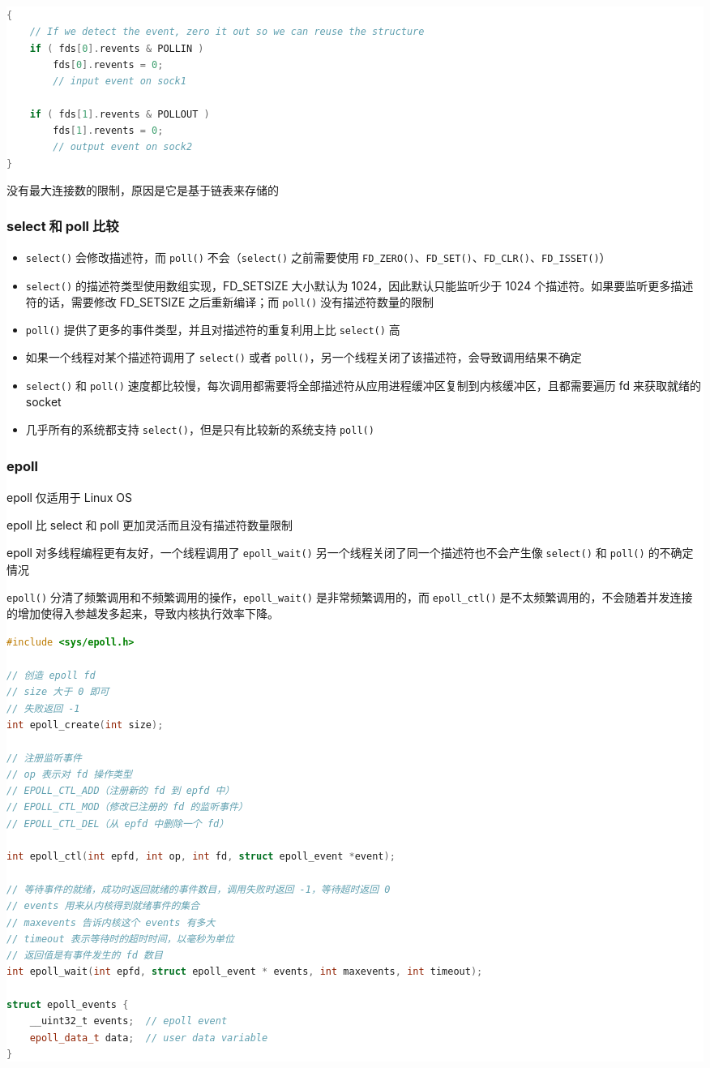 ```cpp
{
    // If we detect the event, zero it out so we can reuse the structure
    if ( fds[0].revents & POLLIN )
        fds[0].revents = 0;
        // input event on sock1

    if ( fds[1].revents & POLLOUT )
        fds[1].revents = 0;
        // output event on sock2
}
```

没有最大连接数的限制，原因是它是基于链表来存储的

### select 和 poll 比较

- `select()` 会修改描述符，而 `poll()` 不会（`select()` 之前需要使用 `FD_ZERO()`、`FD_SET()`、`FD_CLR()`、`FD_ISSET()`）

- `select()` 的描述符类型使用数组实现，FD_SETSIZE 大小默认为 1024，因此默认只能监听少于 1024 个描述符。如果要监听更多描述符的话，需要修改 FD_SETSIZE 之后重新编译；而 `poll()` 没有描述符数量的限制

- `poll()` 提供了更多的事件类型，并且对描述符的重复利用上比 `select()` 高

- 如果一个线程对某个描述符调用了 `select()` 或者 `poll()`，另一个线程关闭了该描述符，会导致调用结果不确定

- `select()` 和 `poll()` 速度都比较慢，每次调用都需要将全部描述符从应用进程缓冲区复制到内核缓冲区，且都需要遍历 fd 来获取就绪的 socket

- 几乎所有的系统都支持 `select()`，但是只有比较新的系统支持 `poll()`

### epoll

epoll 仅适用于 Linux OS

epoll 比 select 和 poll 更加灵活而且没有描述符数量限制

epoll 对多线程编程更有友好，一个线程调用了 `epoll_wait()` 另一个线程关闭了同一个描述符也不会产生像 `select()` 和 `poll()` 的不确定情况

`epoll()` 分清了频繁调用和不频繁调用的操作，`epoll_wait()` 是非常频繁调用的，而 `epoll_ctl()` 是不太频繁调用的，不会随着并发连接的增加使得入参越发多起来，导致内核执行效率下降。

```cpp
#include <sys/epoll.h>

// 创造 epoll fd
// size 大于 0 即可
// 失败返回 -1
int epoll_create(int size);

// 注册监听事件
// op 表示对 fd 操作类型
// EPOLL_CTL_ADD（注册新的 fd 到 epfd 中）
// EPOLL_CTL_MOD（修改已注册的 fd 的监听事件）
// EPOLL_CTL_DEL（从 epfd 中删除一个 fd）

int epoll_ctl(int epfd, int op, int fd, struct epoll_event *event);

// 等待事件的就绪，成功时返回就绪的事件数目，调用失败时返回 -1，等待超时返回 0
// events 用来从内核得到就绪事件的集合
// maxevents 告诉内核这个 events 有多大
// timeout 表示等待时的超时时间，以毫秒为单位
// 返回值是有事件发生的 fd 数目
int epoll_wait(int epfd, struct epoll_event * events, int maxevents, int timeout);

struct epoll_events {
    __uint32_t events;  // epoll event
    epoll_data_t data;  // user data variable
}

```